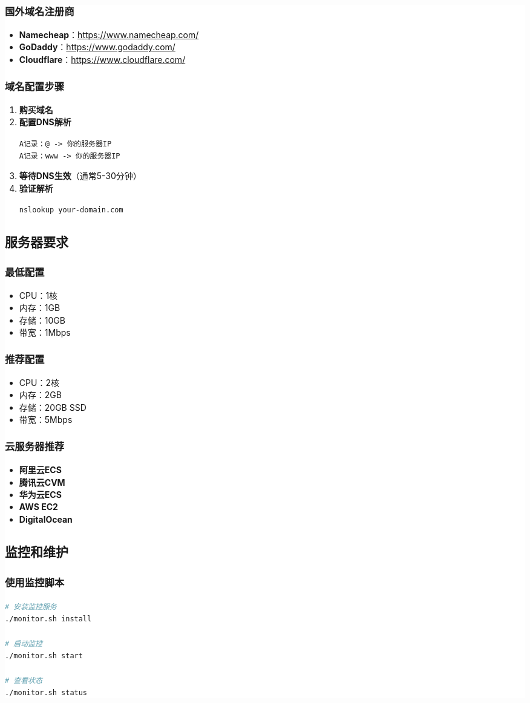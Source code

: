 ### 国外域名注册商
- **Namecheap**：https://www.namecheap.com/
- **GoDaddy**：https://www.godaddy.com/
- **Cloudflare**：https://www.cloudflare.com/

### 域名配置步骤

1. **购买域名**
2. **配置DNS解析**
   ```
   A记录：@ -> 你的服务器IP
   A记录：www -> 你的服务器IP
   ```
3. **等待DNS生效**（通常5-30分钟）
4. **验证解析**
   ```bash
   nslookup your-domain.com
   ```

## 服务器要求

### 最低配置
- CPU：1核
- 内存：1GB
- 存储：10GB
- 带宽：1Mbps

### 推荐配置
- CPU：2核
- 内存：2GB
- 存储：20GB SSD
- 带宽：5Mbps

### 云服务器推荐
- **阿里云ECS**
- **腾讯云CVM**
- **华为云ECS**
- **AWS EC2**
- **DigitalOcean**

## 监控和维护

### 使用监控脚本

```bash
# 安装监控服务
./monitor.sh install

# 启动监控
./monitor.sh start

# 查看状态
./monitor.sh status
```
